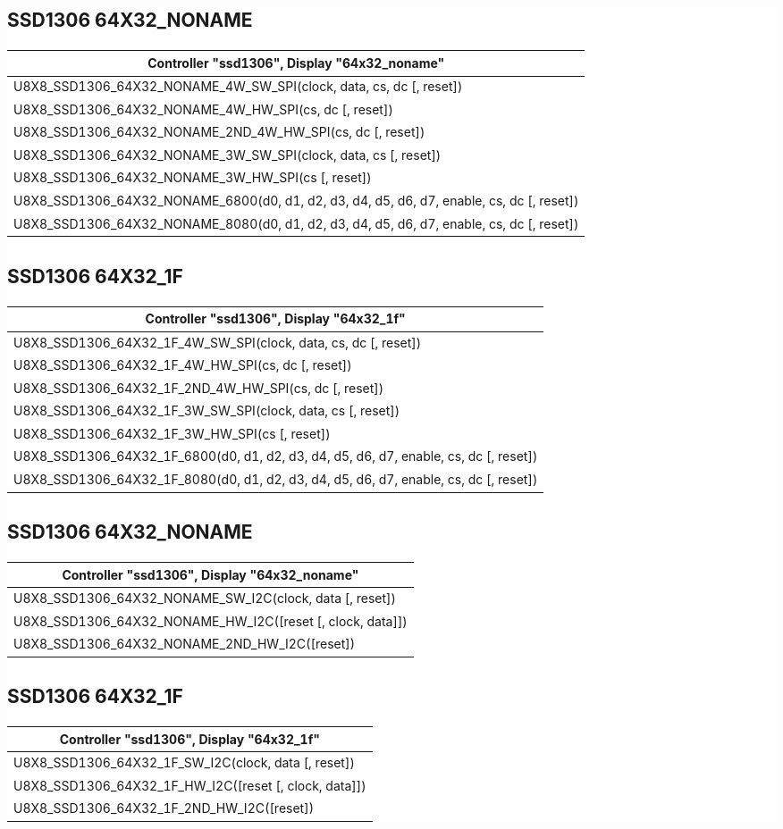 ## SSD1306 64X32_NONAME
| Controller "ssd1306", Display "64x32_noname" |
|---|
| U8X8_SSD1306_64X32_NONAME_4W_SW_SPI(clock, data, cs, dc [, reset]) |
| U8X8_SSD1306_64X32_NONAME_4W_HW_SPI(cs, dc [, reset]) |
| U8X8_SSD1306_64X32_NONAME_2ND_4W_HW_SPI(cs, dc [, reset]) |
| U8X8_SSD1306_64X32_NONAME_3W_SW_SPI(clock, data, cs [, reset]) |
| U8X8_SSD1306_64X32_NONAME_3W_HW_SPI(cs [, reset]) |
| U8X8_SSD1306_64X32_NONAME_6800(d0, d1, d2, d3, d4, d5, d6, d7, enable, cs, dc [, reset]) |
| U8X8_SSD1306_64X32_NONAME_8080(d0, d1, d2, d3, d4, d5, d6, d7, enable, cs, dc [, reset]) |

## SSD1306 64X32_1F
| Controller "ssd1306", Display "64x32_1f" |
|---|
| U8X8_SSD1306_64X32_1F_4W_SW_SPI(clock, data, cs, dc [, reset]) |
| U8X8_SSD1306_64X32_1F_4W_HW_SPI(cs, dc [, reset]) |
| U8X8_SSD1306_64X32_1F_2ND_4W_HW_SPI(cs, dc [, reset]) |
| U8X8_SSD1306_64X32_1F_3W_SW_SPI(clock, data, cs [, reset]) |
| U8X8_SSD1306_64X32_1F_3W_HW_SPI(cs [, reset]) |
| U8X8_SSD1306_64X32_1F_6800(d0, d1, d2, d3, d4, d5, d6, d7, enable, cs, dc [, reset]) |
| U8X8_SSD1306_64X32_1F_8080(d0, d1, d2, d3, d4, d5, d6, d7, enable, cs, dc [, reset]) |

## SSD1306 64X32_NONAME
| Controller "ssd1306", Display "64x32_noname" |
|---|
| U8X8_SSD1306_64X32_NONAME_SW_I2C(clock,  data [,  reset]) |
| U8X8_SSD1306_64X32_NONAME_HW_I2C([reset [, clock, data]]) |
| U8X8_SSD1306_64X32_NONAME_2ND_HW_I2C([reset]) |

## SSD1306 64X32_1F
| Controller "ssd1306", Display "64x32_1f" |
|---|
| U8X8_SSD1306_64X32_1F_SW_I2C(clock,  data [,  reset]) |
| U8X8_SSD1306_64X32_1F_HW_I2C([reset [, clock, data]]) |
| U8X8_SSD1306_64X32_1F_2ND_HW_I2C([reset]) |


[tocstart]: # (toc start)
[tocend]: # (toc end)